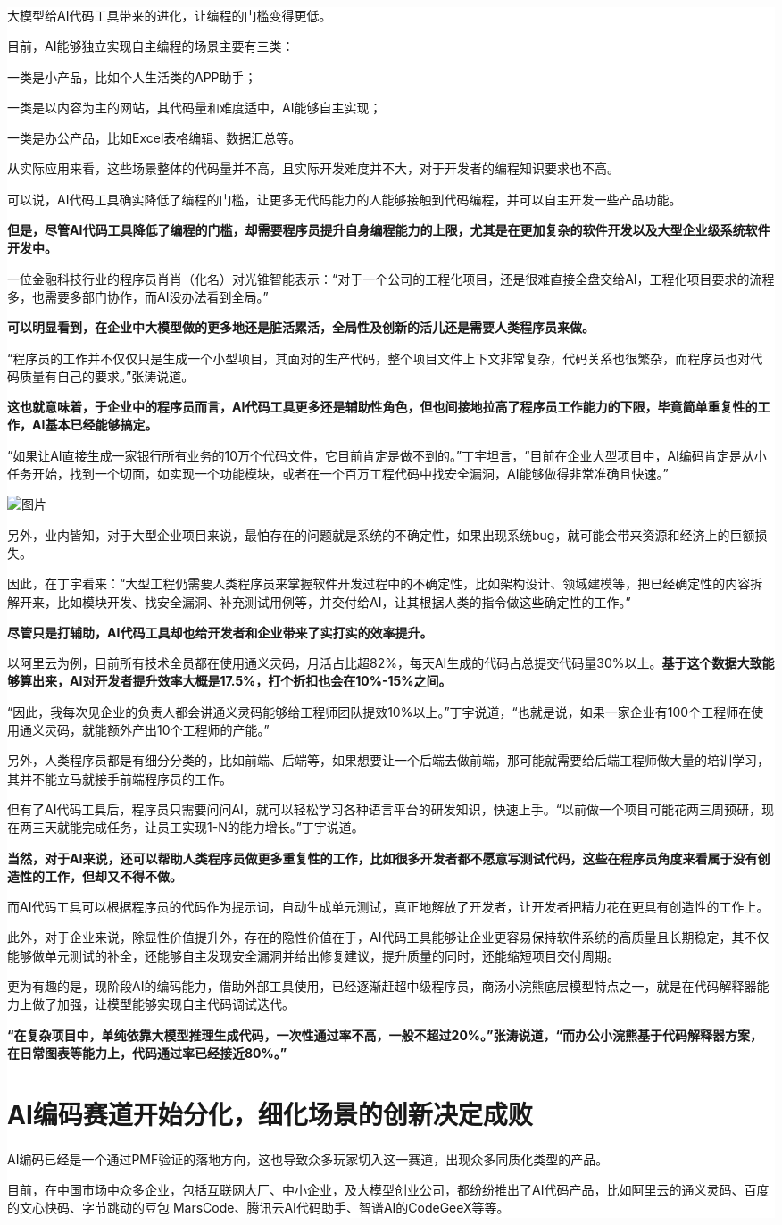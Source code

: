 大模型给AI代码工具带来的进化，让编程的门槛变得更低。

目前，AI能够独立实现自主编程的场景主要有三类：

一类是小产品，比如个人生活类的APP助手；

一类是以内容为主的网站，其代码量和难度适中，AI能够自主实现；

一类是办公产品，比如Excel表格编辑、数据汇总等。

从实际应用来看，这些场景整体的代码量并不高，且实际开发难度并不大，对于开发者的编程知识要求也不高。

可以说，AI代码工具确实降低了编程的门槛，让更多无代码能力的人能够接触到代码编程，并可以自主开发一些产品功能。

**但是，尽管AI代码工具降低了编程的门槛，却需要程序员提升自身编程能力的上限，尤其是在更加复杂的软件开发以及大型企业级系统软件开发中。**

一位金融科技行业的程序员肖肖（化名）对光锥智能表示：“对于一个公司的工程化项目，还是很难直接全盘交给AI，工程化项目要求的流程多，也需要多部门协作，而AI没办法看到全局。”

**可以明显看到，在企业中大模型做的更多地还是脏活累活，全局性及创新的活儿还是需要人类程序员来做。**

“程序员的工作并不仅仅只是生成一个小型项目，其面对的生产代码，整个项目文件上下文非常复杂，代码关系也很繁杂，而程序员也对代码质量有自己的要求。”张涛说道。

**这也就意味着，于企业中的程序员而言，AI代码工具更多还是辅助性角色，但也间接地拉高了程序员工作能力的下限，毕竟简单重复性的工作，AI基本已经能够搞定。**

“如果让AI直接生成一家银行所有业务的10万个代码文件，它目前肯定是做不到的。”丁宇坦言，“目前在企业大型项目中，AI编码肯定是从小任务开始，找到一个切面，如实现一个功能模块，或者在一个百万工程代码中找安全漏洞，AI能够做得非常准确且快速。”

![图片](https://inews.gtimg.com/news_bt/ObgEqG8EXtv_0ZOpmEPlIzSDXC4QiQuEkvR3-qlevkpTwAA/641)

另外，业内皆知，对于大型企业项目来说，最怕存在的问题就是系统的不确定性，如果出现系统bug，就可能会带来资源和经济上的巨额损失。

因此，在丁宇看来：“大型工程仍需要人类程序员来掌握软件开发过程中的不确定性，比如架构设计、领域建模等，把已经确定性的内容拆解开来，比如模块开发、找安全漏洞、补充测试用例等，并交付给AI，让其根据人类的指令做这些确定性的工作。”

**尽管只是打辅助，AI代码工具却也给开发者和企业带来了实打实的效率提升。**

以阿里云为例，目前所有技术全员都在使用通义灵码，月活占比超82%，每天AI生成的代码占总提交代码量30%以上。**基于这个数据大致能够算出来，AI对开发者提升效率大概是17.5%，打个折扣也会在10%-15%之间。**

“因此，我每次见企业的负责人都会讲通义灵码能够给工程师团队提效10%以上。”丁宇说道，“也就是说，如果一家企业有100个工程师在使用通义灵码，就能额外产出10个工程师的产能。”

另外，人类程序员都是有细分分类的，比如前端、后端等，如果想要让一个后端去做前端，那可能就需要给后端工程师做大量的培训学习，其并不能立马就接手前端程序员的工作。

但有了AI代码工具后，程序员只需要问问AI，就可以轻松学习各种语言平台的研发知识，快速上手。“以前做一个项目可能花两三周预研，现在两三天就能完成任务，让员工实现1-N的能力增长。”丁宇说道。

**当然，对于AI来说，还可以帮助人类程序员做更多重复性的工作，比如很多开发者都不愿意写测试代码，这些在程序员角度来看属于没有创造性的工作，但却又不得不做。**

而AI代码工具可以根据程序员的代码作为提示词，自动生成单元测试，真正地解放了开发者，让开发者把精力花在更具有创造性的工作上。

此外，对于企业来说，除显性价值提升外，存在的隐性价值在于，AI代码工具能够让企业更容易保持软件系统的高质量且长期稳定，其不仅能够做单元测试的补全，还能够自主发现安全漏洞并给出修复建议，提升质量的同时，还能缩短项目交付周期。

更为有趣的是，现阶段AI的编码能力，借助外部工具使用，已经逐渐赶超中级程序员，商汤小浣熊底层模型特点之一，就是在代码解释器能力上做了加强，让模型能够实现自主代码调试迭代。

**“在复杂项目中，单纯依靠大模型推理生成代码，一次性通过率不高，一般不超过20%。”张涛说道，“而办公小浣熊基于代码解释器方案，在日常图表等能力上，代码通过率已经接近80%。”**

AI编码赛道开始分化，细化场景的创新决定成败
======================

AI编码已经是一个通过PMF验证的落地方向，这也导致众多玩家切入这一赛道，出现众多同质化类型的产品。

目前，在中国市场中众多企业，包括互联网大厂、中小企业，及大模型创业公司，都纷纷推出了AI代码产品，比如阿里云的通义灵码、百度的文心快码、字节跳动的豆包 MarsCode、腾讯云AI代码助手、智谱AI的CodeGeeX等等。
